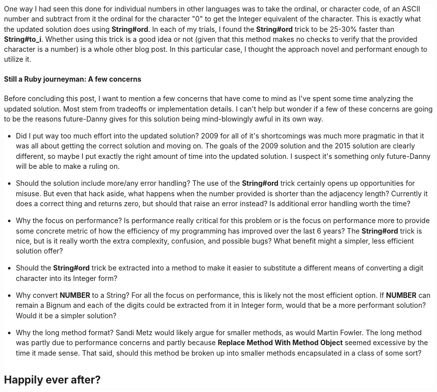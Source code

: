 One way I had seen this done for individual numbers in other languages was to
take the ordinal, or character code, of an ASCII number and subtract from it the
ordinal for the character "0" to get the Integer equivalent of the character.
This is exactly what the updated solution does using **String#ord**. In each of
my trials, I found the **String#ord** trick to be 25-30% faster than
**String#to_i**. Whether using this trick is a good idea or not (given that this
method makes no checks to verify that the provided character is a number) is a
whole other blog post. In this particular case, I thought the approach novel and
performant enough to utilize it.

#### Still a Ruby journeyman: A few concerns

Before concluding this post, I want to mention a few concerns that have come to
mind as I've spent some time analyzing the updated solution. Most stem from
tradeoffs or implementation details. I can't help but wonder if a few of these
concerns are going to be the reasons future-Danny gives for this solution being
mind-blowingly awful in its own way.

- Did I put way too much effort into the updated solution? 2009 for all of it's
  shortcomings was much more pragmatic in that it was all about getting the
  correct solution and moving on. The goals of the 2009 solution and the 2015
  solution are clearly different, so maybe I put exactly the right amount of
  time into the updated solution. I suspect it's something only future-Danny
  will be able to make a ruling on.

- Should the solution include more/any error handling? The use of the
  **String#ord** trick certainly opens up opportunities for misuse. But even
  that hack aside, what happens when the number provided is shorter than the
  adjacency length? Currently it does a correct thing and returns zero, but
  should that raise an error instead? Is additional error handling worth the
  time?

- Why the focus on performance? Is performance really critical for this problem
  or is the focus on performance more to provide some concrete metric of how the
  efficiency of my programming has improved over the last 6 years? The
  **String#ord** trick is nice, but is it really worth the extra complexity,
  confusion, and possible bugs? What benefit might a simpler, less efficient
  solution offer?

- Should the **String#ord** trick be extracted into a method to make it easier
  to substitute a different means of converting a digit character into its
  Integer form?

- Why convert **NUMBER** to a String? For all the focus on performance, this is
  likely not the most efficient option. If **NUMBER** can remain a Bignum and
  each of the digits could be extracted from it in Integer form, would that be a
  more performant solution? Would it be a simpler solution?

- Why the long method format? Sandi Metz would likely argue for smaller methods,
  as would Martin Fowler. The long method was partly due to performance concerns
  and partly because **Replace Method With Method Object** seemed excessive by
  the time it made sense. That said, should this method be broken up into
  smaller methods encapsulated in a class of some sort?

## Happily ever after?
